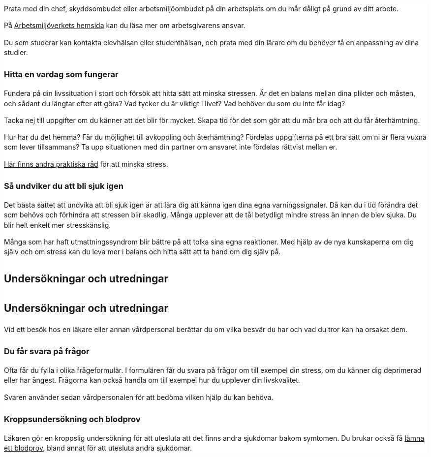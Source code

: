 Prata med din chef, skyddsombudet eller arbetsmiljöombudet på din arbetsplats om du mår dåligt på grund av ditt arbete.

På [Arbetsmiljöverkets hemsida](https://www.1177.se/lankbiblioteket/nationella-lankar/a/arbetsmiljoverket---startsida/) kan du läsa mer om arbetsgivarens ansvar.

Du som studerar kan kontakta elevhälsan eller studenthälsan, och prata med din lärare om du behöver få en anpassning av dina studier.

### Hitta en vardag som fungerar

Fundera på din livssituation i stort och försök att hitta sätt att minska stressen. Är det en balans mellan dina plikter och måsten, och sådant du längtar efter att göra? Vad tycker du är viktigt i livet? Vad behöver du som du inte får idag?

Tacka nej till uppgifter om du känner att det blir för mycket. Skapa tid för det som gör att du mår bra och att du får återhämtning.

Hur har du det hemma? Får du möjlighet till avkoppling och återhämtning? Fördelas uppgifterna på ett bra sätt om ni är flera vuxna som lever tillsammans? Ta upp situationen med din partner om ansvaret inte fördelas rättvist mellan er.

[Här finns andra praktiska råd](https://www.1177.se/liv--halsa/stresshantering-och-somn/vad-kan-jag-gora-for-att-minska-stress/) för att minska stress.

### Så undviker du att bli sjuk igen 

Det bästa sättet att undvika att bli sjuk igen är att lära dig att känna igen dina egna varningssignaler. Då kan du i tid förändra det som behövs och förhindra att stressen blir skadlig. Många upplever att de tål betydligt mindre stress än innan de blev sjuka. Du blir helt enkelt mer stresskänslig.

Många som har haft utmattningssyndrom blir bättre på att tolka sina egna reaktioner. Med hjälp av de nya kunskaperna om dig själv och om stress kan du leva mer i balans och hitta sätt att ta hand om dig själv på.

Undersökningar och utredningar
------------------------------

Undersökningar och utredningar
------------------------------

Vid ett besök hos en läkare eller annan vårdpersonal berättar du om vilka besvär du har och vad du tror kan ha orsakat dem.

### Du får svara på frågor

Ofta får du fylla i olika frågeformulär. I formulären får du svara på frågor om till exempel din stress, om du känner dig deprimerad eller har ångest. Frågorna kan också handla om till exempel hur du upplever din livskvalitet.

Svaren använder sedan vårdpersonalen för att bedöma vilken hjälp du kan behöva.

### Kroppsundersökning och blodprov

Läkaren gör en kroppslig undersökning för att utesluta att det finns andra sjukdomar bakom symtomen. Du brukar också få [lämna ett blodprov](https://www.1177.se/undersokning-behandling/undersokningar-och-provtagning/provtagning-och-matningar/blodprov/att-lamna-blodprov/), bland annat för att utesluta andra sjukdomar.
